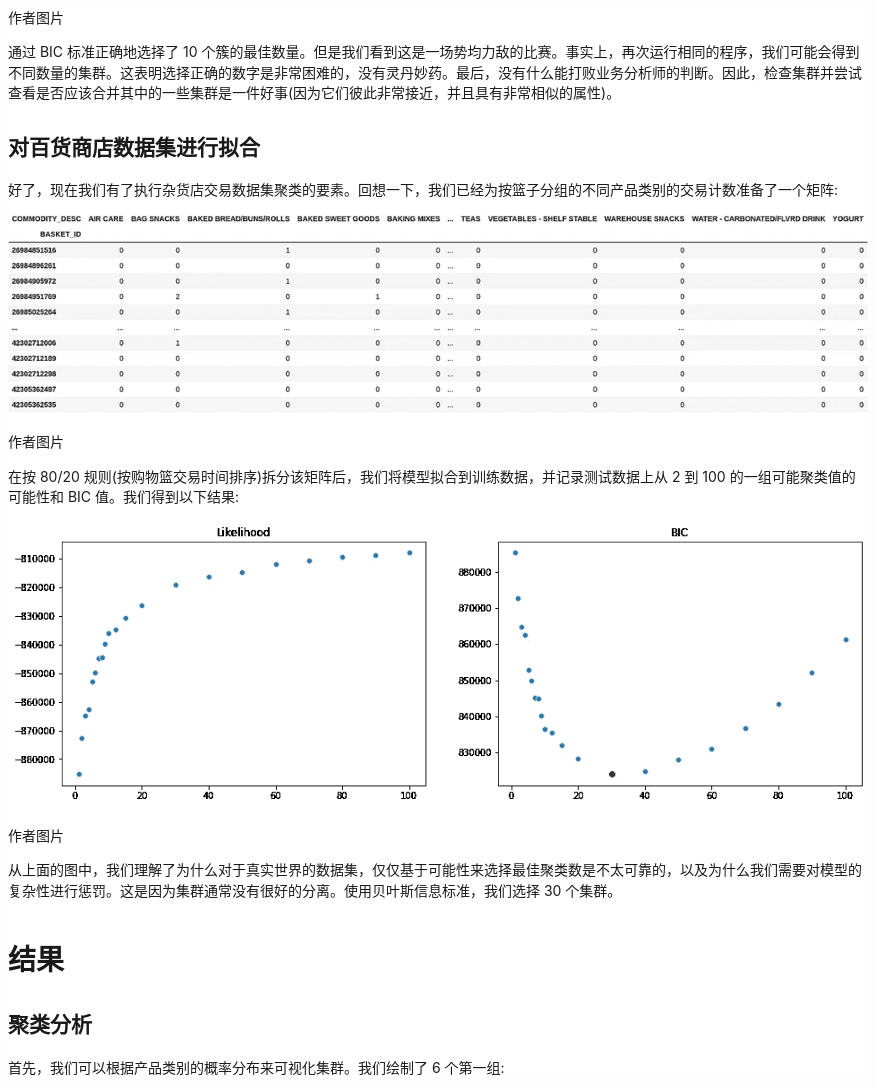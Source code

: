 作者图片

通过 BIC 标准正确地选择了 10 个簇的最佳数量。但是我们看到这是一场势均力敌的比赛。事实上，再次运行相同的程序，我们可能会得到不同数量的集群。这表明选择正确的数字是非常困难的，没有灵丹妙药。最后，没有什么能打败业务分析师的判断。因此，检查集群并尝试查看是否应该合并其中的一些集群是一件好事(因为它们彼此非常接近，并且具有非常相似的属性)。

## 对百货商店数据集进行拟合

好了，现在我们有了执行杂货店交易数据集聚类的要素。回想一下，我们已经为按篮子分组的不同产品类别的交易计数准备了一个矩阵:

![](img/2d73aaf8b711791217d609a6ec03a3a8.png)

作者图片

在按 80/20 规则(按购物篮交易时间排序)拆分该矩阵后，我们将模型拟合到训练数据，并记录测试数据上从 2 到 100 的一组可能聚类值的可能性和 BIC 值。我们得到以下结果:

![](img/232f30ef4639d62e81c13e70a477d1da.png)

作者图片

从上面的图中，我们理解了为什么对于真实世界的数据集，仅仅基于可能性来选择最佳聚类数是不太可靠的，以及为什么我们需要对模型的复杂性进行惩罚。这是因为集群通常没有很好的分离。使用贝叶斯信息标准，我们选择 30 个集群。

# 结果

## 聚类分析

首先，我们可以根据产品类别的概率分布来可视化集群。我们绘制了 6 个第一组:
